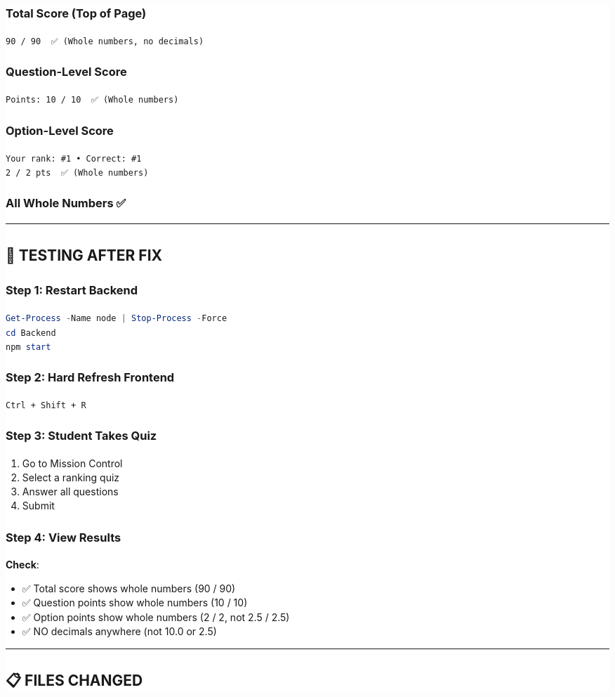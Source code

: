 ### Total Score (Top of Page)
```
90 / 90  ✅ (Whole numbers, no decimals)
```

### Question-Level Score
```
Points: 10 / 10  ✅ (Whole numbers)
```

### Option-Level Score
```
Your rank: #1 • Correct: #1
2 / 2 pts  ✅ (Whole numbers)
```

### All Whole Numbers ✅

---

## 🧪 TESTING AFTER FIX

### Step 1: Restart Backend
```powershell
Get-Process -Name node | Stop-Process -Force
cd Backend
npm start
```

### Step 2: Hard Refresh Frontend
```
Ctrl + Shift + R
```

### Step 3: Student Takes Quiz
1. Go to Mission Control
2. Select a ranking quiz
3. Answer all questions
4. Submit

### Step 4: View Results
**Check**:
- ✅ Total score shows whole numbers (90 / 90)
- ✅ Question points show whole numbers (10 / 10)
- ✅ Option points show whole numbers (2 / 2, not 2.5 / 2.5)
- ✅ NO decimals anywhere (not 10.0 or 2.5)

---

## 📋 FILES CHANGED
